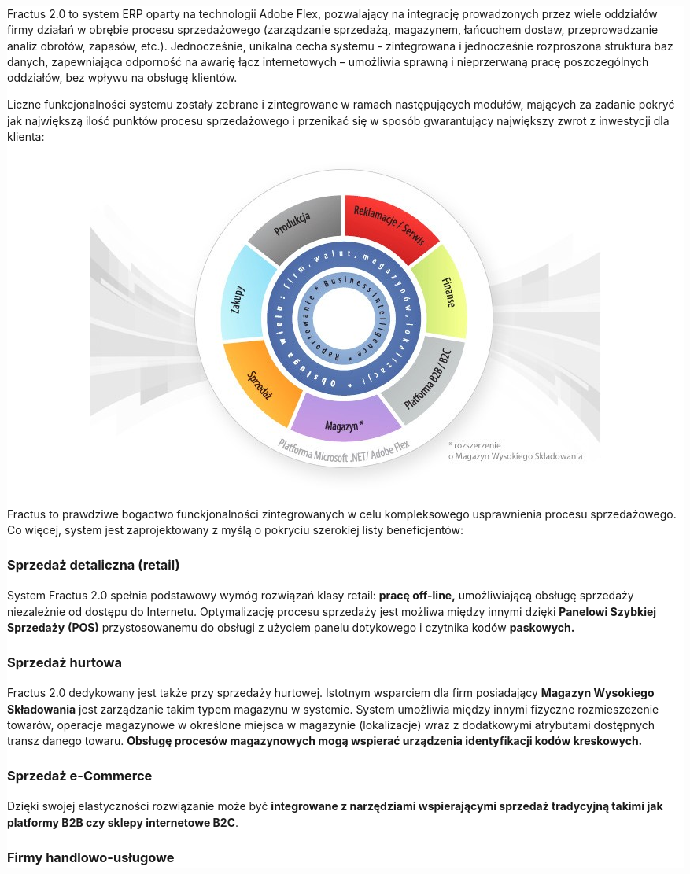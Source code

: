 <p>Fractus 2.0 to system ERP oparty na technologii Adobe Flex, pozwalający na integrację prowadzonych przez wiele oddziałów firmy działań w obrębie procesu sprzedażowego (zarządzanie sprzedażą, magazynem, łańcuchem dostaw, przeprowadzanie analiz obrotów, zapasów, etc.). Jednocześnie, unikalna cecha systemu - zintegrowana i jednocześnie rozproszona struktura baz danych, zapewniająca odporność na awarię łącz internetowych – umożliwia sprawną i nieprzerwaną pracę poszczególnych oddziałów, bez wpływu na obsługę klientów.</p>
<p> </p>
<p>Liczne funkcjonalności systemu zostały zebrane i zintegrowane w ramach następujących modułów, mających za zadanie pokryć jak największą ilość punktów procesu sprzedażowego i przenikać się w sposób gwarantujący największy zwrot z inwestycji dla klienta: </p>

<p style="text-align: center;"><img alt="" width="650" height="426" src="https://github.com/MakoLab/fractus/blob/master/dokumentacja/PrtSc/fractus%201.jpg"></p>
<p> </p>
<p>Fractus to prawdziwe bogactwo funckjonalności zintegrowanych w celu kompleksowego usprawnienia procesu sprzedażowego. Co więcej, system jest zaprojektowany z myślą o pokryciu szerokiej listy beneficjentów: </p>
<p>
</p>
<h3><strong>Sprzedaż detaliczna (retail)</strong></h3>
<p>System Fractus 2.0 spełnia podstawowy wymóg rozwiązań klasy retail: <strong>pracę off-line,</strong> umożliwiającą obsługę sprzedaży niezależnie od dostępu do Internetu. Optymalizację procesu sprzedaży jest możliwa między innymi dzięki <strong>Panelowi Szybkiej Sprzedaży</strong> <strong>(POS)</strong> przystosowanemu do obsługi z użyciem panelu dotykowego i czytnika kodów <strong>paskowych.</strong></p>
<p>
</p>
<h3><strong>Sprzedaż hurtowa</strong></h3>
<p>Fractus 2.0 dedykowany jest także przy sprzedaży hurtowej. Istotnym wsparciem dla firm posiadający <strong>Magazyn Wysokiego Składowania</strong> jest zarządzanie takim typem magazynu w systemie.  System umożliwia między innymi fizyczne rozmieszczenie towarów, operacje magazynowe w określone miejsca w magazynie (lokalizacje) wraz z dodatkowymi atrybutami dostępnych transz danego towaru. <strong>Obsługę procesów magazynowych mogą wspierać urządzenia identyfikacji kodów kreskowych.</strong></p>
<p>
</p>
<h3><strong>Sprzedaż e-Commerce</strong></h3>
<p>Dzięki swojej elastyczności rozwiązanie może być <strong>integrowane z narzędziami wspierającymi sprzedaż tradycyjną takimi jak platformy B2B czy sklepy internetowe B2C</strong>.</p>
<p>
</p>
<h3><strong>Firmy handlowo-usługowe</strong></h3>